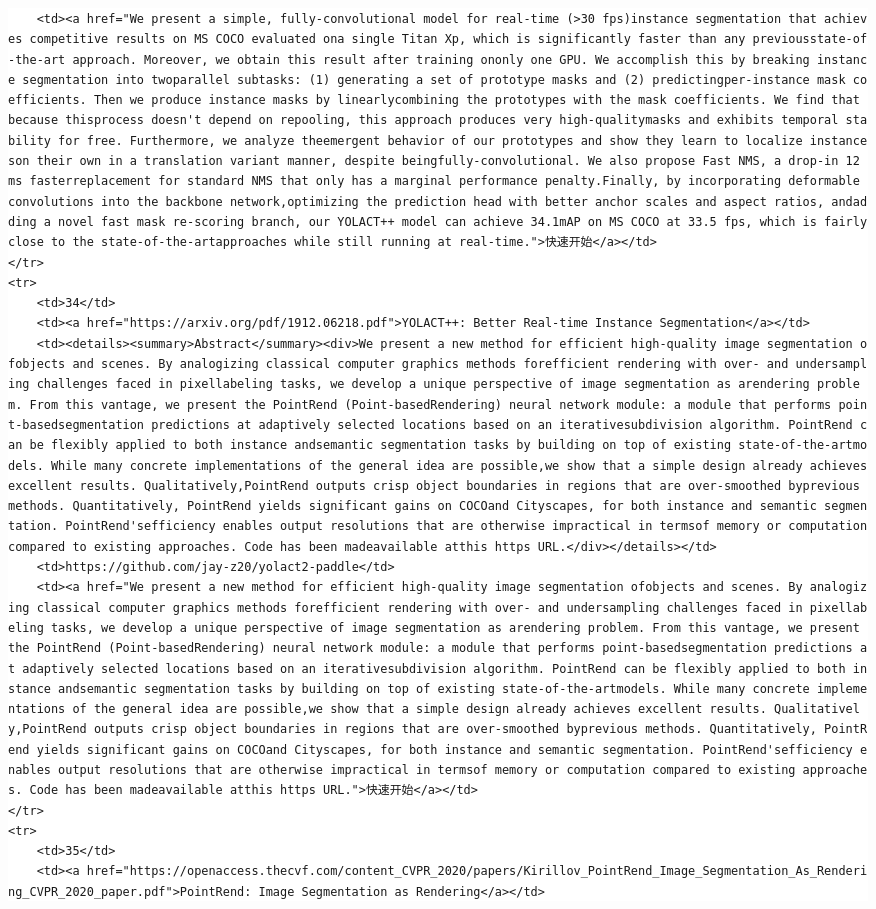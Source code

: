         <td><a href="We present a simple, fully-convolutional model for real-time (>30 fps)instance segmentation that achieves competitive results on MS COCO evaluated ona single Titan Xp, which is significantly faster than any previousstate-of-the-art approach. Moreover, we obtain this result after training ononly one GPU. We accomplish this by breaking instance segmentation into twoparallel subtasks: (1) generating a set of prototype masks and (2) predictingper-instance mask coefficients. Then we produce instance masks by linearlycombining the prototypes with the mask coefficients. We find that because thisprocess doesn't depend on repooling, this approach produces very high-qualitymasks and exhibits temporal stability for free. Furthermore, we analyze theemergent behavior of our prototypes and show they learn to localize instanceson their own in a translation variant manner, despite beingfully-convolutional. We also propose Fast NMS, a drop-in 12 ms fasterreplacement for standard NMS that only has a marginal performance penalty.Finally, by incorporating deformable convolutions into the backbone network,optimizing the prediction head with better anchor scales and aspect ratios, andadding a novel fast mask re-scoring branch, our YOLACT++ model can achieve 34.1mAP on MS COCO at 33.5 fps, which is fairly close to the state-of-the-artapproaches while still running at real-time.">快速开始</a></td>
    </tr>
    <tr>
        <td>34</td>
        <td><a href="https://arxiv.org/pdf/1912.06218.pdf">YOLACT++: Better Real-time Instance Segmentation</a></td>
        <td><details><summary>Abstract</summary><div>We present a new method for efficient high-quality image segmentation ofobjects and scenes. By analogizing classical computer graphics methods forefficient rendering with over- and undersampling challenges faced in pixellabeling tasks, we develop a unique perspective of image segmentation as arendering problem. From this vantage, we present the PointRend (Point-basedRendering) neural network module: a module that performs point-basedsegmentation predictions at adaptively selected locations based on an iterativesubdivision algorithm. PointRend can be flexibly applied to both instance andsemantic segmentation tasks by building on top of existing state-of-the-artmodels. While many concrete implementations of the general idea are possible,we show that a simple design already achieves excellent results. Qualitatively,PointRend outputs crisp object boundaries in regions that are over-smoothed byprevious methods. Quantitatively, PointRend yields significant gains on COCOand Cityscapes, for both instance and semantic segmentation. PointRend'sefficiency enables output resolutions that are otherwise impractical in termsof memory or computation compared to existing approaches. Code has been madeavailable atthis https URL.</div></details></td>
        <td>https://github.com/jay-z20/yolact2-paddle</td>
        <td><a href="We present a new method for efficient high-quality image segmentation ofobjects and scenes. By analogizing classical computer graphics methods forefficient rendering with over- and undersampling challenges faced in pixellabeling tasks, we develop a unique perspective of image segmentation as arendering problem. From this vantage, we present the PointRend (Point-basedRendering) neural network module: a module that performs point-basedsegmentation predictions at adaptively selected locations based on an iterativesubdivision algorithm. PointRend can be flexibly applied to both instance andsemantic segmentation tasks by building on top of existing state-of-the-artmodels. While many concrete implementations of the general idea are possible,we show that a simple design already achieves excellent results. Qualitatively,PointRend outputs crisp object boundaries in regions that are over-smoothed byprevious methods. Quantitatively, PointRend yields significant gains on COCOand Cityscapes, for both instance and semantic segmentation. PointRend'sefficiency enables output resolutions that are otherwise impractical in termsof memory or computation compared to existing approaches. Code has been madeavailable atthis https URL.">快速开始</a></td>
    </tr>
    <tr>
        <td>35</td>
        <td><a href="https://openaccess.thecvf.com/content_CVPR_2020/papers/Kirillov_PointRend_Image_Segmentation_As_Rendering_CVPR_2020_paper.pdf">PointRend: Image Segmentation as Rendering</a></td>